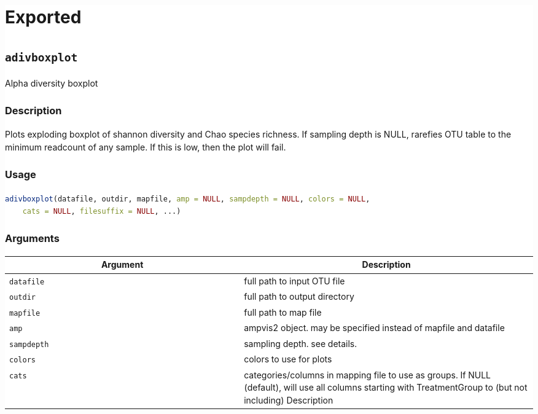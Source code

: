 Exported
========

`adivboxplot`
-------------

Alpha diversity boxplot

### Description

Plots exploding boxplot of shannon diversity and Chao species richness.
If sampling depth is NULL, rarefies OTU table to the minimum readcount
of any sample. If this is low, then the plot will fail.

### Usage

``` r
adivboxplot(datafile, outdir, mapfile, amp = NULL, sampdepth = NULL, colors = NULL, 
    cats = NULL, filesuffix = NULL, ...)
```

### Arguments

<table>
<colgroup>
<col style="width: 44%" />
<col style="width: 55%" />
</colgroup>
<thead>
<tr class="header">
<th>Argument</th>
<th>Description</th>
</tr>
</thead>
<tbody>
<tr class="odd">
<td><code>datafile</code></td>
<td>full path to input OTU file</td>
</tr>
<tr class="even">
<td><code>outdir</code></td>
<td>full path to output directory</td>
</tr>
<tr class="odd">
<td><code>mapfile</code></td>
<td>full path to map file</td>
</tr>
<tr class="even">
<td><code>amp</code></td>
<td>ampvis2 object. may be specified instead of mapfile and datafile</td>
</tr>
<tr class="odd">
<td><code>sampdepth</code></td>
<td>sampling depth. see details.</td>
</tr>
<tr class="even">
<td><code>colors</code></td>
<td>colors to use for plots</td>
</tr>
<tr class="odd">
<td><code>cats</code></td>
<td>categories/columns in mapping file to use as groups. If NULL (default), will use all columns starting with TreatmentGroup to (but not including) Description</td>
</tr>
<tr class="even">